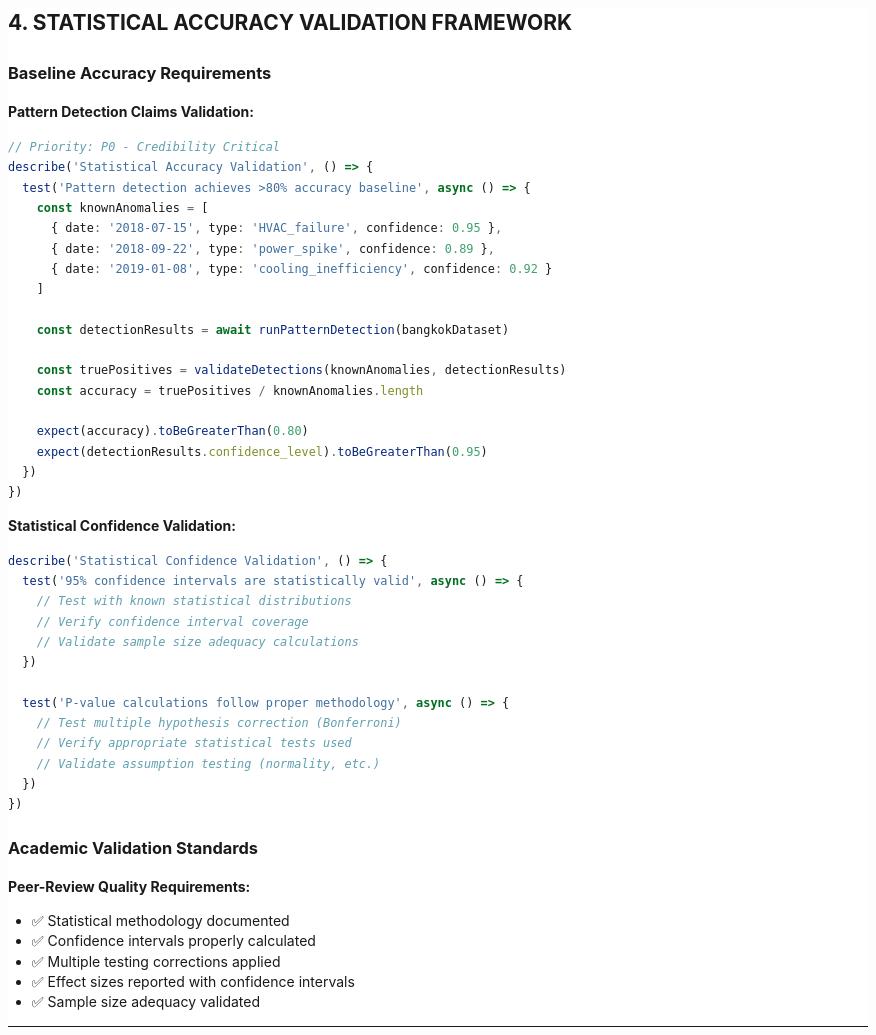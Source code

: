 
## 4. STATISTICAL ACCURACY VALIDATION FRAMEWORK

### Baseline Accuracy Requirements

**Pattern Detection Claims Validation:**

```typescript
// Priority: P0 - Credibility Critical
describe('Statistical Accuracy Validation', () => {
  test('Pattern detection achieves >80% accuracy baseline', async () => {
    const knownAnomalies = [
      { date: '2018-07-15', type: 'HVAC_failure', confidence: 0.95 },
      { date: '2018-09-22', type: 'power_spike', confidence: 0.89 },
      { date: '2019-01-08', type: 'cooling_inefficiency', confidence: 0.92 }
    ]

    const detectionResults = await runPatternDetection(bangkokDataset)

    const truePositives = validateDetections(knownAnomalies, detectionResults)
    const accuracy = truePositives / knownAnomalies.length

    expect(accuracy).toBeGreaterThan(0.80)
    expect(detectionResults.confidence_level).toBeGreaterThan(0.95)
  })
})
```

**Statistical Confidence Validation:**

```typescript
describe('Statistical Confidence Validation', () => {
  test('95% confidence intervals are statistically valid', async () => {
    // Test with known statistical distributions
    // Verify confidence interval coverage
    // Validate sample size adequacy calculations
  })

  test('P-value calculations follow proper methodology', async () => {
    // Test multiple hypothesis correction (Bonferroni)
    // Verify appropriate statistical tests used
    // Validate assumption testing (normality, etc.)
  })
})
```

### Academic Validation Standards

**Peer-Review Quality Requirements:**
- ✅ Statistical methodology documented
- ✅ Confidence intervals properly calculated
- ✅ Multiple testing corrections applied
- ✅ Effect sizes reported with confidence intervals
- ✅ Sample size adequacy validated

---